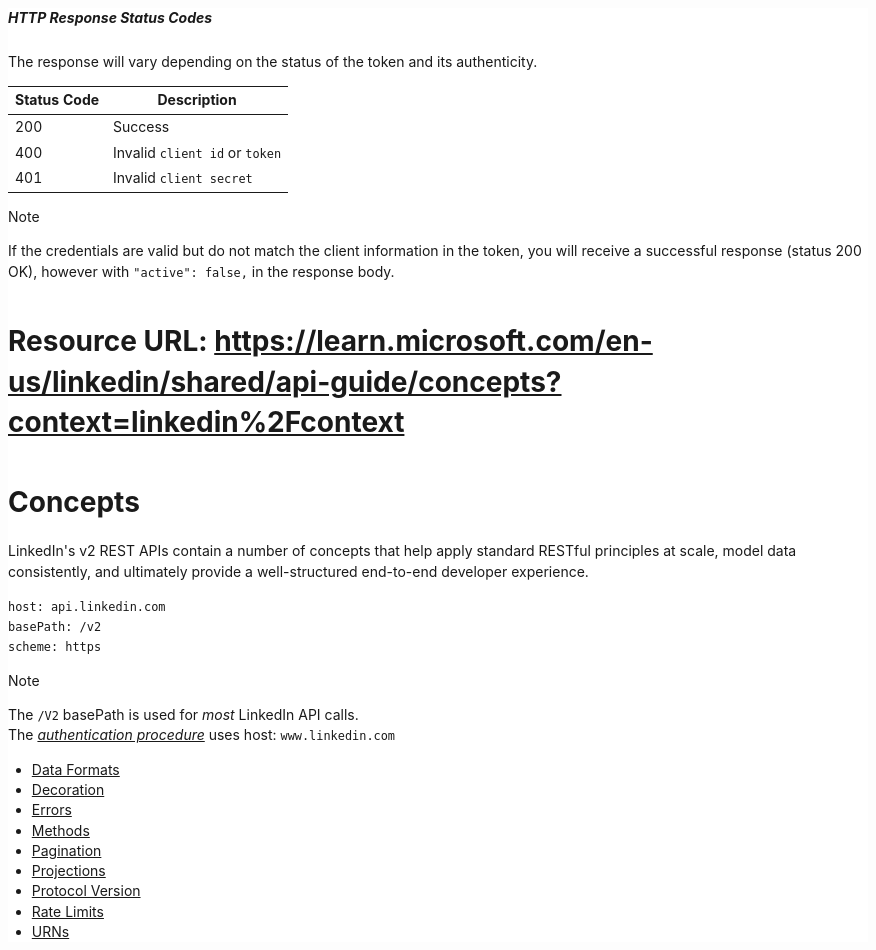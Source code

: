 ##### HTTP Response Status Codes

The response will vary depending on the status of the token and its authenticity.

| Status Code | Description |
| --- | --- |
| 200 | Success |
| 400 | Invalid `client id` or `token` |
| 401 | Invalid `client secret` |

Note

If the credentials are valid but do not match the client information in the token, you will receive a successful response (status 200 OK), however with `"active": false,` in the response body.

# Resource URL: https://learn.microsoft.com/en-us/linkedin/shared/api-guide/concepts?context=linkedin%2Fcontext
Concepts
========

LinkedIn's v2 REST APIs contain a number of concepts that help apply standard RESTful principles at scale, model data consistently, and ultimately provide a well-structured end-to-end developer experience.

    host: api.linkedin.com
    basePath: /v2
    scheme: https
    

Note

The `/V2` basePath is used for _most_ LinkedIn API calls.  
The [_authentication procedure_](https://learn.microsoft.com/en-us/linkedin/shared/authentication/authentication) uses host: `www.linkedin.com`

* [Data Formats](https://learn.microsoft.com/en-us/linkedin/shared/api-guide/concepts/data-formats?context=linkedin/context)
* [Decoration](https://learn.microsoft.com/en-us/linkedin/shared/api-guide/concepts/decoration?context=linkedin/context)
* [Errors](https://learn.microsoft.com/en-us/linkedin/shared/api-guide/concepts/error-handling?context=linkedin/context)
* [Methods](https://learn.microsoft.com/en-us/linkedin/shared/api-guide/concepts/methods?context=linkedin/context)
* [Pagination](https://learn.microsoft.com/en-us/linkedin/shared/api-guide/concepts/pagination?context=linkedin/context)
* [Projections](https://learn.microsoft.com/en-us/linkedin/shared/api-guide/concepts/projections?context=linkedin/context)
* [Protocol Version](https://learn.microsoft.com/en-us/linkedin/shared/api-guide/concepts/protocol-version?context=linkedin/context)
* [Rate Limits](https://learn.microsoft.com/en-us/linkedin/shared/api-guide/concepts/rate-limits?context=linkedin/context)
* [URNs](https://learn.microsoft.com/en-us/linkedin/shared/api-guide/concepts/urns?context=linkedin/context)
